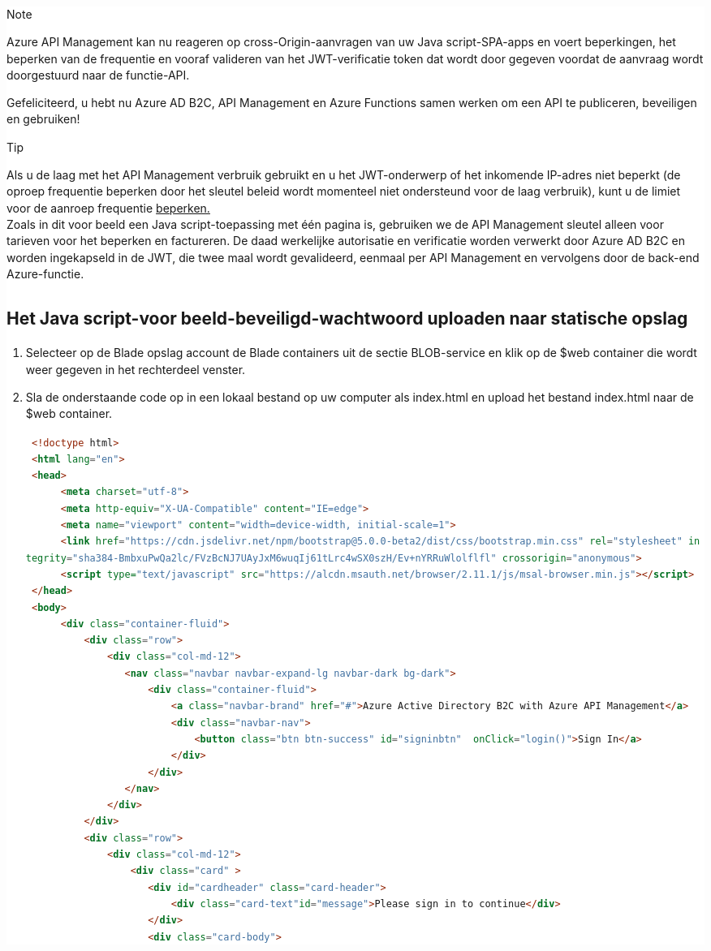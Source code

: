    > [!NOTE]
   > Azure API Management kan nu reageren op cross-Origin-aanvragen van uw Java script-SPA-apps en voert beperkingen, het beperken van de frequentie en vooraf valideren van het JWT-verificatie token dat wordt door gegeven voordat de aanvraag wordt doorgestuurd naar de functie-API.
   > 
   > Gefeliciteerd, u hebt nu Azure AD B2C, API Management en Azure Functions samen werken om een API te publiceren, beveiligen en gebruiken!

   > [!TIP]
   > Als u de laag met het API Management verbruik gebruikt en u het JWT-onderwerp of het inkomende IP-adres niet beperkt (de oproep frequentie beperken door het sleutel beleid wordt momenteel niet ondersteund voor de laag verbruik), kunt u de limiet voor de aanroep frequentie [beperken.](./api-management-access-restriction-policies.md#LimitCallRate)  
   > Zoals in dit voor beeld een Java script-toepassing met één pagina is, gebruiken we de API Management sleutel alleen voor tarieven voor het beperken en factureren. De daad werkelijke autorisatie en verificatie worden verwerkt door Azure AD B2C en worden ingekapseld in de JWT, die twee maal wordt gevalideerd, eenmaal per API Management en vervolgens door de back-end Azure-functie.

## <a name="upload-the-javascript-spa-sample-to-static-storage"></a>Het Java script-voor beeld-beveiligd-wachtwoord uploaden naar statische opslag

1. Selecteer op de Blade opslag account de Blade containers uit de sectie BLOB-service en klik op de $web container die wordt weer gegeven in het rechterdeel venster.
1. Sla de onderstaande code op in een lokaal bestand op uw computer als index.html en upload het bestand index.html naar de $web container.

   ```html
    <!doctype html>
    <html lang="en">
    <head>
         <meta charset="utf-8">
         <meta http-equiv="X-UA-Compatible" content="IE=edge">
         <meta name="viewport" content="width=device-width, initial-scale=1">
         <link href="https://cdn.jsdelivr.net/npm/bootstrap@5.0.0-beta2/dist/css/bootstrap.min.css" rel="stylesheet" integrity="sha384-BmbxuPwQa2lc/FVzBcNJ7UAyJxM6wuqIj61tLrc4wSX0szH/Ev+nYRRuWlolflfl" crossorigin="anonymous">
         <script type="text/javascript" src="https://alcdn.msauth.net/browser/2.11.1/js/msal-browser.min.js"></script>
    </head>
    <body>
         <div class="container-fluid">
             <div class="row">
                 <div class="col-md-12">
                    <nav class="navbar navbar-expand-lg navbar-dark bg-dark">
                        <div class="container-fluid">
                            <a class="navbar-brand" href="#">Azure Active Directory B2C with Azure API Management</a>
                            <div class="navbar-nav">
                                <button class="btn btn-success" id="signinbtn"  onClick="login()">Sign In</a>
                            </div>
                        </div>
                    </nav>
                 </div>
             </div>
             <div class="row">
                 <div class="col-md-12">
                     <div class="card" >
                        <div id="cardheader" class="card-header">
                            <div class="card-text"id="message">Please sign in to continue</div>
                        </div>
                        <div class="card-body">
   ```